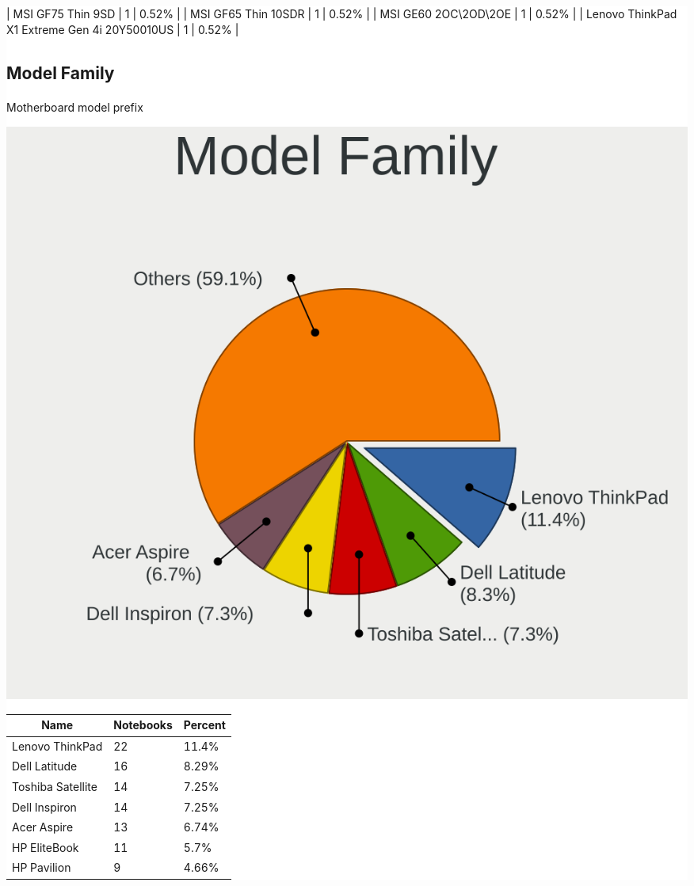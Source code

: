 | MSI GF75 Thin 9SD                            | 1         | 0.52%   |
| MSI GF65 Thin 10SDR                          | 1         | 0.52%   |
| MSI GE60 2OC\2OD\2OE                         | 1         | 0.52%   |
| Lenovo ThinkPad X1 Extreme Gen 4i 20Y50010US | 1         | 0.52%   |

Model Family
------------

Motherboard model prefix

![Model Family](./images/pie_chart/node_model_family.svg)


| Name                   | Notebooks | Percent |
|------------------------|-----------|---------|
| Lenovo ThinkPad        | 22        | 11.4%   |
| Dell Latitude          | 16        | 8.29%   |
| Toshiba Satellite      | 14        | 7.25%   |
| Dell Inspiron          | 14        | 7.25%   |
| Acer Aspire            | 13        | 6.74%   |
| HP EliteBook           | 11        | 5.7%    |
| HP Pavilion            | 9         | 4.66%   |